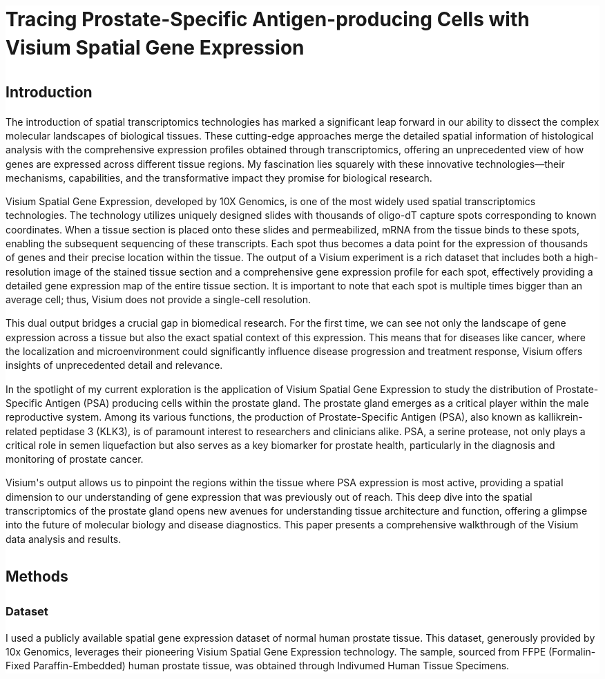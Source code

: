 # Tracing Prostate-Specific Antigen-producing Cells with Visium Spatial Gene Expression

## Introduction

The introduction of spatial transcriptomics technologies has marked a significant leap forward in our ability to dissect the complex molecular landscapes of biological tissues. These cutting-edge approaches merge the detailed spatial information of histological analysis with the comprehensive expression profiles obtained through transcriptomics, offering an unprecedented view of how genes are expressed across different tissue regions. My fascination lies squarely with these innovative technologies—their mechanisms, capabilities, and the transformative impact they promise for biological research.

Visium Spatial Gene Expression, developed by 10X Genomics, is one of the most widely used spatial transcriptomics technologies. The technology utilizes uniquely designed slides with thousands of oligo-dT capture spots corresponding to known coordinates. When a tissue section is placed onto these slides and permeabilized, mRNA from the tissue binds to these spots, enabling the subsequent sequencing of these transcripts. Each spot thus becomes a data point for the expression of thousands of genes and their precise location within the tissue. The output of a Visium experiment is a rich dataset that includes both a high-resolution image of the stained tissue section and a comprehensive gene expression profile for each spot, effectively providing a detailed gene expression map of the entire tissue section. It is important to note that each spot is multiple times bigger than an average cell; thus, Visium does not provide a single-cell resolution. 

This dual output bridges a crucial gap in biomedical research. For the first time, we can see not only the landscape of gene expression across a tissue but also the exact spatial context of this expression. This means that for diseases like cancer, where the localization and microenvironment could significantly influence disease progression and treatment response, Visium offers insights of unprecedented detail and relevance. 

In the spotlight of my current exploration is the application of Visium Spatial Gene Expression to study the distribution of Prostate-Specific Antigen (PSA) producing cells within the prostate gland. The prostate gland emerges as a critical player within the male reproductive system. Among its various functions, the production of Prostate-Specific Antigen (PSA), also known as kallikrein-related peptidase 3 (KLK3), is of paramount interest to researchers and clinicians alike. PSA, a serine protease, not only plays a critical role in semen liquefaction but also serves as a key biomarker for prostate health, particularly in the diagnosis and monitoring of prostate cancer. 

Visium's output allows us to pinpoint the regions within the tissue where PSA expression is most active, providing a spatial dimension to our understanding of gene expression that was previously out of reach. This deep dive into the spatial transcriptomics of the prostate gland opens new avenues for understanding tissue architecture and function, offering a glimpse into the future of molecular biology and disease diagnostics. This paper presents a comprehensive walkthrough of the Visium data analysis and results.

## Methods

### Dataset

I used a publicly available spatial gene expression dataset of normal human prostate tissue. This dataset, generously provided by 10x Genomics, leverages their pioneering Visium Spatial Gene Expression technology. The sample, sourced from FFPE (Formalin-Fixed Paraffin-Embedded) human prostate tissue, was obtained through Indivumed Human Tissue Specimens.
